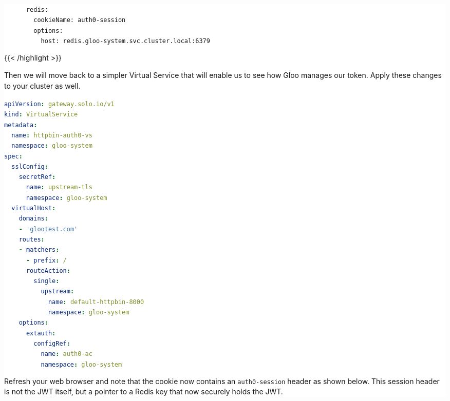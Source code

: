           redis:
            cookieName: auth0-session
            options:
              host: redis.gloo-system.svc.cluster.local:6379
{{< /highlight >}}

Then we will move back to a simpler Virtual Service that will enable us to see how Gloo manages our token.  Apply these changes to your cluster as well.

```yaml
apiVersion: gateway.solo.io/v1
kind: VirtualService
metadata:
  name: httpbin-auth0-vs
  namespace: gloo-system
spec:
  sslConfig:
    secretRef:
      name: upstream-tls
      namespace: gloo-system
  virtualHost:
    domains:
    - 'glootest.com'
    routes:
    - matchers:
      - prefix: /
      routeAction:
        single:
          upstream:
            name: default-httpbin-8000
            namespace: gloo-system
    options:
      extauth:
        configRef:
          name: auth0-ac
          namespace: gloo-system
```

Refresh your web browser and note that the cookie now contains an `auth0-session` header as shown below.  This session header is not the JWT itself, but a pointer to a Redis key that now securely holds the JWT.
